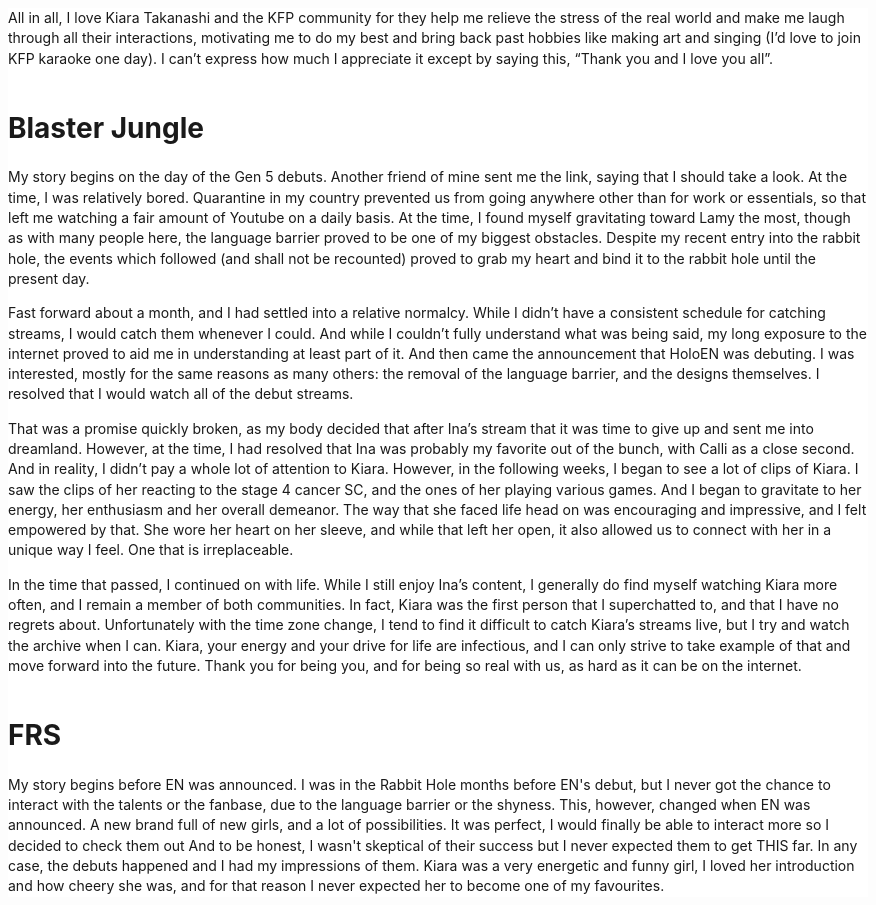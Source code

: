 All in all, I love Kiara Takanashi and the KFP community for they help me relieve the stress of the real world and make me laugh through all their interactions, motivating me to do my best and bring back past hobbies like making art and singing (I’d love to join KFP karaoke one day). I can’t express how much I appreciate it except by saying this, “Thank you and I love you all”.


# Blaster Jungle

My story begins on the day of the Gen 5 debuts. Another friend of mine sent me the link, saying that I should take a look. At the time, I was relatively bored. Quarantine in my country prevented us from going anywhere other than for work or essentials, so that left me watching a fair amount of Youtube on a daily basis. At the time, I found myself gravitating toward Lamy the most, though as with many people here, the language barrier proved to be one of my biggest obstacles. Despite my recent entry into the rabbit hole, the events which followed (and shall not be recounted) proved to grab my heart and bind it to the rabbit hole until the present day.


Fast forward about a month, and I had settled into a relative normalcy. While I didn’t have a consistent schedule for catching streams, I would catch them whenever I could. And while I couldn’t fully understand what was being said, my long exposure to the internet proved to aid me in understanding at least part of it. And then came the announcement that HoloEN was debuting. I was interested, mostly for the same reasons as many others: the removal of the language barrier, and the designs themselves. I resolved that I would watch all of the debut streams.


That was a promise quickly broken, as my body decided that after Ina’s stream that it was time to give up and sent me into dreamland. However, at the time, I had resolved that Ina was probably my favorite out of the bunch, with Calli as a close second. And in reality, I didn’t pay a whole lot of attention to Kiara. However, in the following weeks, I began to see a lot of clips of Kiara. I saw the clips of her reacting to the stage 4 cancer SC, and the ones of her playing various games. And I began to gravitate to her energy, her enthusiasm and her overall demeanor. The way that she faced life head on was encouraging and impressive, and I felt empowered by that. She wore her heart on her sleeve, and while that left her open, it also allowed us to connect with her in a unique way I feel. One that is irreplaceable. 


In the time that passed, I continued on with life. While I still enjoy Ina’s content, I generally do find myself watching Kiara more often, and I remain a member of both communities. In fact, Kiara was the first person that I superchatted to, and that I have no regrets about. Unfortunately with the time zone change, I tend to find it difficult to catch Kiara’s streams live, but I try and watch the archive when I can. Kiara, your energy and your drive for life are infectious, and I can only strive to take example of that and move forward into the future. Thank you for being you, and for being so real with us, as hard as it can be on the internet.


# FRS

My story begins before EN was announced. I was in the Rabbit Hole months before EN's debut, but I never got the chance to interact with the talents or the fanbase, due to the language barrier or the shyness. This, however, changed when EN was announced. A new brand full of new girls, and a lot of possibilities. It was perfect, I would finally be able to interact more so I decided to check them out And to be honest, I wasn't skeptical of their success but I never expected them to get THIS far. In any case, the debuts happened and I had my impressions of them. Kiara was a very energetic and funny girl, I loved her introduction and how cheery she was, and for that reason I never expected her to become one of my favourites.
